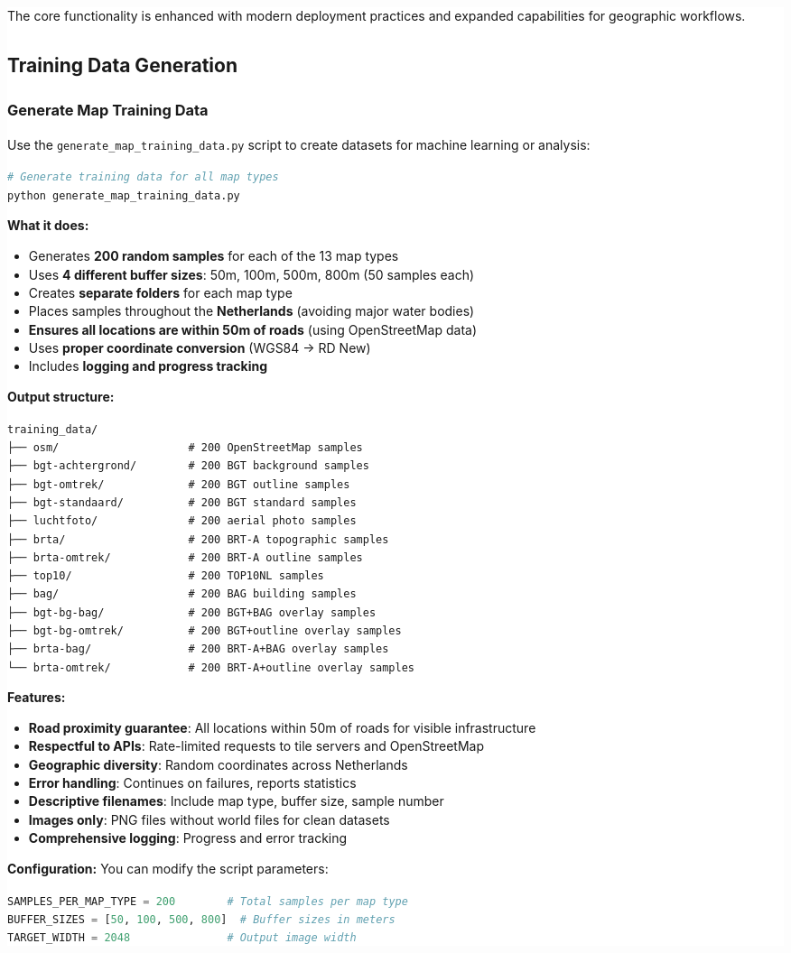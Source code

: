 The core functionality is enhanced with modern deployment practices and expanded capabilities for geographic workflows.

## Training Data Generation

### Generate Map Training Data

Use the `generate_map_training_data.py` script to create datasets for machine learning or analysis:

```bash
# Generate training data for all map types
python generate_map_training_data.py
```

**What it does:**
- Generates **200 random samples** for each of the 13 map types
- Uses **4 different buffer sizes**: 50m, 100m, 500m, 800m (50 samples each)
- Creates **separate folders** for each map type
- Places samples throughout the **Netherlands** (avoiding major water bodies)
- **Ensures all locations are within 50m of roads** (using OpenStreetMap data)
- Uses **proper coordinate conversion** (WGS84 → RD New)
- Includes **logging and progress tracking**

**Output structure:**
```
training_data/
├── osm/                    # 200 OpenStreetMap samples
├── bgt-achtergrond/        # 200 BGT background samples
├── bgt-omtrek/             # 200 BGT outline samples
├── bgt-standaard/          # 200 BGT standard samples
├── luchtfoto/              # 200 aerial photo samples
├── brta/                   # 200 BRT-A topographic samples
├── brta-omtrek/            # 200 BRT-A outline samples
├── top10/                  # 200 TOP10NL samples
├── bag/                    # 200 BAG building samples
├── bgt-bg-bag/             # 200 BGT+BAG overlay samples
├── bgt-bg-omtrek/          # 200 BGT+outline overlay samples
├── brta-bag/               # 200 BRT-A+BAG overlay samples
└── brta-omtrek/            # 200 BRT-A+outline overlay samples
```

**Features:**
- **Road proximity guarantee**: All locations within 50m of roads for visible infrastructure
- **Respectful to APIs**: Rate-limited requests to tile servers and OpenStreetMap
- **Geographic diversity**: Random coordinates across Netherlands
- **Error handling**: Continues on failures, reports statistics
- **Descriptive filenames**: Include map type, buffer size, sample number
- **Images only**: PNG files without world files for clean datasets
- **Comprehensive logging**: Progress and error tracking

**Configuration:**
You can modify the script parameters:
```python
SAMPLES_PER_MAP_TYPE = 200        # Total samples per map type
BUFFER_SIZES = [50, 100, 500, 800]  # Buffer sizes in meters
TARGET_WIDTH = 2048               # Output image width
```
